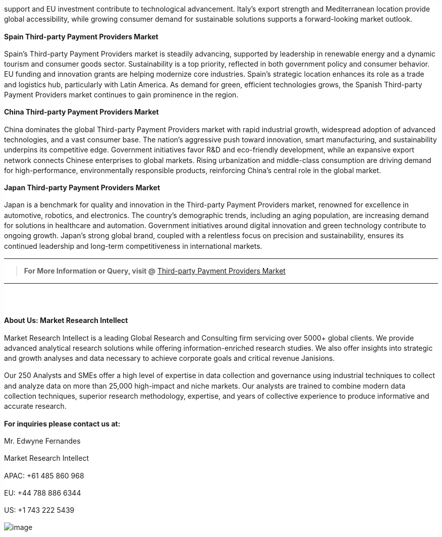 support and EU investment contribute to technological advancement. Italy&rsquo;s export strength and Mediterranean location provide global accessibility, while growing consumer demand for sustainable solutions supports a forward-looking market outlook.</p><p class="" data-start="4424" data-end="4975"><strong data-start="4424" data-end="4445">Spain Third-party Payment Providers Market</strong></p><p class="" data-start="4424" data-end="4975">Spain&rsquo;s Third-party Payment Providers market is steadily advancing, supported by leadership in renewable energy and a dynamic tourism and consumer goods sector. Sustainability is a top priority, reflected in both government policy and consumer behavior. EU funding and innovation grants are helping modernize core industries. Spain&rsquo;s strategic location enhances its role as a trade and logistics hub, particularly with Latin America. As demand for green, efficient technologies grows, the Spanish Third-party Payment Providers market continues to gain prominence in the region.</p><p class="" data-start="4977" data-end="5589"><strong data-start="4977" data-end="4998">China Third-party Payment Providers Market</strong></p><p class="" data-start="4977" data-end="5589">China dominates the global Third-party Payment Providers market with rapid industrial growth, widespread adoption of advanced technologies, and a vast consumer base. The nation&rsquo;s aggressive push toward innovation, smart manufacturing, and sustainability underpins its competitive edge. Government initiatives favor R&amp;D and eco-friendly development, while an expansive export network connects Chinese enterprises to global markets. Rising urbanization and middle-class consumption are driving demand for high-performance, environmentally responsible products, reinforcing China&rsquo;s central role in the global market.</p><p class="" data-start="5591" data-end="6162"><strong data-start="5591" data-end="5612">Japan Third-party Payment Providers Market</strong></p><p class="" data-start="5591" data-end="6162">Japan is a benchmark for quality and innovation in the Third-party Payment Providers market, renowned for excellence in automotive, robotics, and electronics. The country&rsquo;s demographic trends, including an aging population, are increasing demand for solutions in healthcare and automation. Government initiatives around digital innovation and green technology contribute to ongoing growth. Japan&rsquo;s strong global brand, coupled with a relentless focus on precision and sustainability, ensures its continued leadership and long-term competitiveness in international markets.</p><hr /><blockquote><p><span class="font-[700]"><strong>For More Information or Query, visit&nbsp;@</strong>&nbsp;</span><span class="font-[700]"><a href="https://www.marketresearchintellect.com/product/third-party-payment-providers-market/?utm_source=Linkedin&utm_medium=019" target="_blank" data-tracking-control-name="article-ssr-frontend-pulse_little-text-block" data-tracking-will-navigate="" data-test-link="">Third-party Payment Providers Market</a></span></p></blockquote><hr /><h3>&nbsp;</h3><p><strong><span class="font-[700]">About Us: Market Research Intellect</span></strong></p><p><span class="">Market Research Intellect is a leading Global Research and Consulting firm servicing over 5000+ global clients. We provide advanced analytical research solutions while offering information-enriched research studies.&nbsp;</span>We also offer insights into strategic and growth analyses and data necessary to achieve corporate goals and critical revenue Janisions.</p><p><span class="">Our 250 Analysts and SMEs offer a high level of expertise in data collection and governance using industrial techniques to collect and analyze data on more than 25,000 high-impact and niche markets. Our analysts are trained to combine modern data collection techniques, superior research methodology, expertise, and years of collective experience to produce informative and accurate research.</span></p><p><strong>For inquiries please contact us at:</strong></p><p>Mr. Edwyne Fernandes</p><p>Market Research Intellect</p><p>APAC: +61 485 860 968</p><p>EU: +44 788 886 6344</p><p>US: +1 743 222 5439</p>
![image](https://github.com/user-attachments/assets/cc99e813-810b-4a8c-9c55-4b5ebbf373f8)
